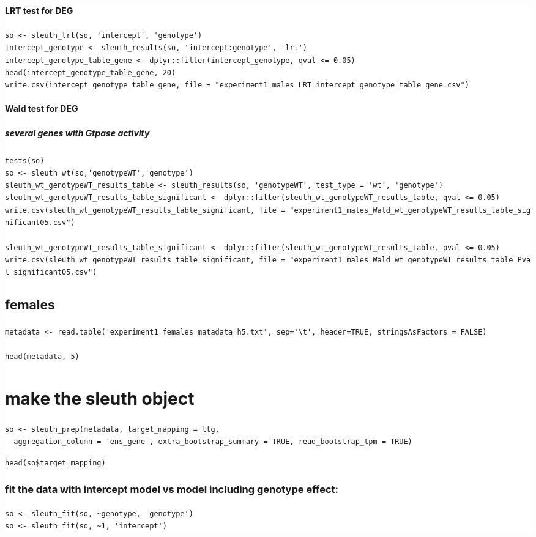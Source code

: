 #### LRT test for DEG
```
so <- sleuth_lrt(so, 'intercept', 'genotype')
intercept_genotype <- sleuth_results(so, 'intercept:genotype', 'lrt')
intercept_genotype_table_gene <- dplyr::filter(intercept_genotype, qval <= 0.05)
head(intercept_genotype_table_gene, 20)
write.csv(intercept_genotype_table_gene, file = "experiment1_males_LRT_intercept_genotype_table_gene.csv")
```

#### Wald test for DEG
##### several genes with Gtpase activity
```
tests(so)
so <- sleuth_wt(so,'genotypeWT','genotype')
sleuth_wt_genotypeWT_results_table <- sleuth_results(so, 'genotypeWT', test_type = 'wt', 'genotype')
sleuth_wt_genotypeWT_results_table_significant <- dplyr::filter(sleuth_wt_genotypeWT_results_table, qval <= 0.05)
write.csv(sleuth_wt_genotypeWT_results_table_significant, file = "experiment1_males_Wald_wt_genotypeWT_results_table_significant05.csv")

sleuth_wt_genotypeWT_results_table_significant <- dplyr::filter(sleuth_wt_genotypeWT_results_table, pval <= 0.05)
write.csv(sleuth_wt_genotypeWT_results_table_significant, file = "experiment1_males_Wald_wt_genotypeWT_results_table_Pval_significant05.csv")
```

## females

```
metadata <- read.table('experiment1_females_matadata_h5.txt', sep='\t', header=TRUE, stringsAsFactors = FALSE)

head(metadata, 5)
```

# make the sleuth object
```
so <- sleuth_prep(metadata, target_mapping = ttg,
  aggregation_column = 'ens_gene', extra_bootstrap_summary = TRUE, read_bootstrap_tpm = TRUE)
```

`head(so$target_mapping)`

### fit the data with intercept model vs model including genotype effect:
```
so <- sleuth_fit(so, ~genotype, 'genotype')
so <- sleuth_fit(so, ~1, 'intercept')
```
